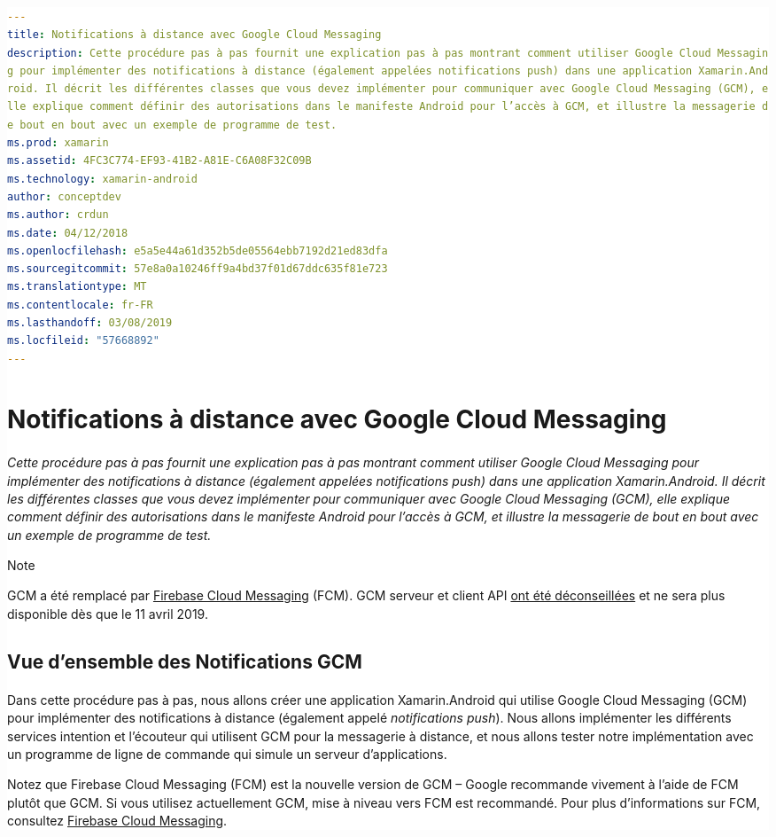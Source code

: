 ```yaml
---
title: Notifications à distance avec Google Cloud Messaging
description: Cette procédure pas à pas fournit une explication pas à pas montrant comment utiliser Google Cloud Messaging pour implémenter des notifications à distance (également appelées notifications push) dans une application Xamarin.Android. Il décrit les différentes classes que vous devez implémenter pour communiquer avec Google Cloud Messaging (GCM), elle explique comment définir des autorisations dans le manifeste Android pour l’accès à GCM, et illustre la messagerie de bout en bout avec un exemple de programme de test.
ms.prod: xamarin
ms.assetid: 4FC3C774-EF93-41B2-A81E-C6A08F32C09B
ms.technology: xamarin-android
author: conceptdev
ms.author: crdun
ms.date: 04/12/2018
ms.openlocfilehash: e5a5e44a61d352b5de05564ebb7192d21ed83dfa
ms.sourcegitcommit: 57e8a0a10246ff9a4bd37f01d67ddc635f81e723
ms.translationtype: MT
ms.contentlocale: fr-FR
ms.lasthandoff: 03/08/2019
ms.locfileid: "57668892"
---
```

# <a name="remote-notifications-with-google-cloud-messaging"></a>Notifications à distance avec Google Cloud Messaging

_Cette procédure pas à pas fournit une explication pas à pas montrant comment utiliser Google Cloud Messaging pour implémenter des notifications à distance (également appelées notifications push) dans une application Xamarin.Android. Il décrit les différentes classes que vous devez implémenter pour communiquer avec Google Cloud Messaging (GCM), elle explique comment définir des autorisations dans le manifeste Android pour l’accès à GCM, et illustre la messagerie de bout en bout avec un exemple de programme de test._

> [!NOTE]
> GCM a été remplacé par [Firebase Cloud Messaging](~/android/data-cloud/google-messaging/firebase-cloud-messaging.md) (FCM).
> GCM serveur et client API [ont été déconseillées](https://firebase.googleblog.com/2018/04/time-to-upgrade-from-gcm-to-fcm.html) et ne sera plus disponible dès que le 11 avril 2019.

## <a name="gcm-notifications-overview"></a>Vue d’ensemble des Notifications GCM

Dans cette procédure pas à pas, nous allons créer une application Xamarin.Android qui utilise Google Cloud Messaging (GCM) pour implémenter des notifications à distance (également appelé *notifications push*). Nous allons implémenter les différents services intention et l’écouteur qui utilisent GCM pour la messagerie à distance, et nous allons tester notre implémentation avec un programme de ligne de commande qui simule un serveur d’applications. 

Notez que Firebase Cloud Messaging (FCM) est la nouvelle version de GCM &ndash; Google recommande vivement à l’aide de FCM plutôt que GCM. Si vous utilisez actuellement GCM, mise à niveau vers FCM est recommandé. Pour plus d’informations sur FCM, consultez [Firebase Cloud Messaging](~/android/data-cloud/google-messaging/firebase-cloud-messaging.md). 
